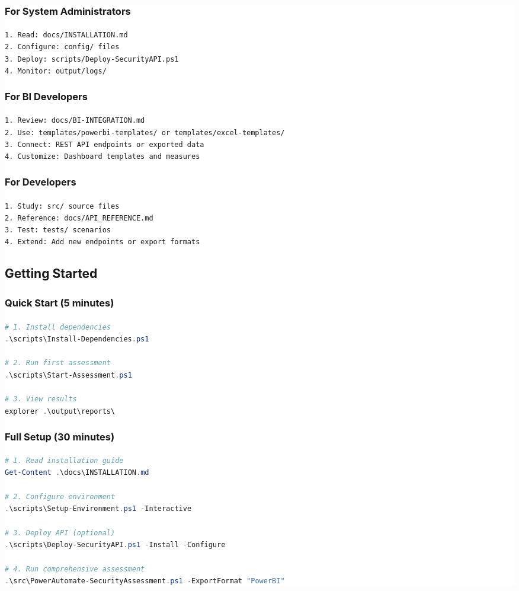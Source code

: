 ### For System Administrators
```
1. Read: docs/INSTALLATION.md
2. Configure: config/ files
3. Deploy: scripts/Deploy-SecurityAPI.ps1
4. Monitor: output/logs/
```

### For BI Developers
```
1. Review: docs/BI-INTEGRATION.md
2. Use: templates/powerbi-templates/ or templates/excel-templates/
3. Connect: REST API endpoints or exported data
4. Customize: Dashboard templates and measures
```

### For Developers
```
1. Study: src/ source files
2. Reference: docs/API_REFERENCE.md
3. Test: tests/ scenarios
4. Extend: Add new endpoints or export formats
```

## Getting Started

### Quick Start (5 minutes)
```powershell
# 1. Install dependencies
.\scripts\Install-Dependencies.ps1

# 2. Run first assessment
.\scripts\Start-Assessment.ps1

# 3. View results
explorer .\output\reports\
```

### Full Setup (30 minutes)
```powershell
# 1. Read installation guide
Get-Content .\docs\INSTALLATION.md

# 2. Configure environment
.\scripts\Setup-Environment.ps1 -Interactive

# 3. Deploy API (optional)
.\scripts\Deploy-SecurityAPI.ps1 -Install -Configure

# 4. Run comprehensive assessment
.\src\PowerAutomate-SecurityAssessment.ps1 -ExportFormat "PowerBI"
```
